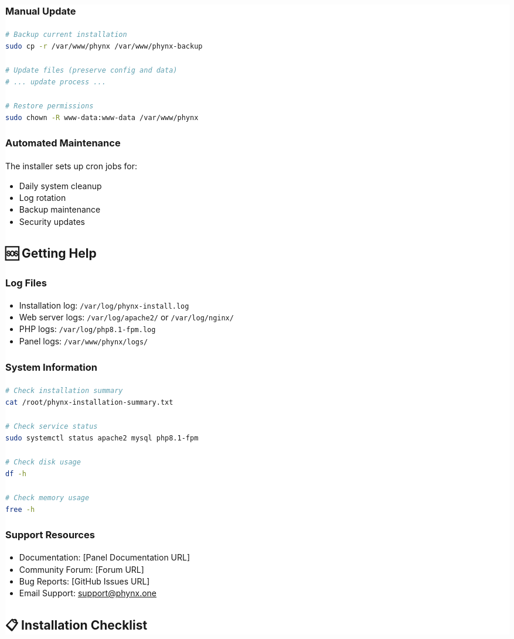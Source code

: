 ### Manual Update
```bash
# Backup current installation
sudo cp -r /var/www/phynx /var/www/phynx-backup

# Update files (preserve config and data)
# ... update process ...

# Restore permissions
sudo chown -R www-data:www-data /var/www/phynx
```

### Automated Maintenance
The installer sets up cron jobs for:
- Daily system cleanup
- Log rotation
- Backup maintenance
- Security updates

## 🆘 Getting Help

### Log Files
- Installation log: `/var/log/phynx-install.log`
- Web server logs: `/var/log/apache2/` or `/var/log/nginx/`
- PHP logs: `/var/log/php8.1-fpm.log`
- Panel logs: `/var/www/phynx/logs/`

### System Information
```bash
# Check installation summary
cat /root/phynx-installation-summary.txt

# Check service status
sudo systemctl status apache2 mysql php8.1-fpm

# Check disk usage
df -h

# Check memory usage
free -h
```

### Support Resources
- Documentation: [Panel Documentation URL]
- Community Forum: [Forum URL]
- Bug Reports: [GitHub Issues URL]
- Email Support: support@phynx.one

## 📋 Installation Checklist
